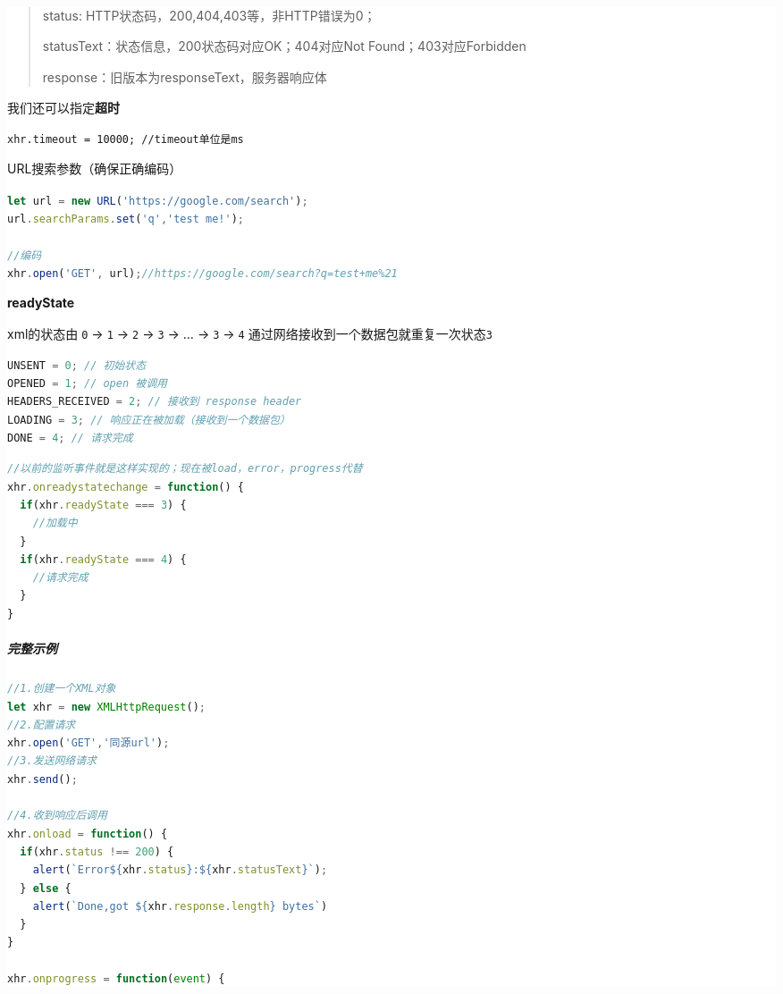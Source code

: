 ```js
```

>status: HTTP状态码，200,404,403等，非HTTP错误为0；
>
>statusText：状态信息，200状态码对应OK；404对应Not Found；403对应Forbidden
>
>response：旧版本为responseText，服务器响应体

我们还可以指定**超时**

```
xhr.timeout = 10000; //timeout单位是ms
```

URL搜索参数（确保正确编码）

```js
let url = new URL('https://google.com/search');
url.searchParams.set('q','test me!');

//编码
xhr.open('GET', url);//https://google.com/search?q=test+me%21
```

**readyState**

xml的状态由 `0` → `1` → `2` → `3` → … → `3` → `4` 通过网络接收到一个数据包就重复一次状态`3`

```js
UNSENT = 0; // 初始状态
OPENED = 1; // open 被调用
HEADERS_RECEIVED = 2; // 接收到 response header
LOADING = 3; // 响应正在被加载（接收到一个数据包）
DONE = 4; // 请求完成
```

```js
//以前的监听事件就是这样实现的；现在被load，error，progress代替
xhr.onreadystatechange = function() {
  if(xhr.readyState === 3) {
    //加载中
  }
  if(xhr.readyState === 4) {
    //请求完成
  }
}
```



##### **完整示例**

```js
//1.创建一个XML对象
let xhr = new XMLHttpRequest();
//2.配置请求
xhr.open('GET','同源url');
//3.发送网络请求
xhr.send();

//4.收到响应后调用
xhr.onload = function() {
  if(xhr.status !== 200) {
    alert(`Error${xhr.status}:${xhr.statusText}`);
  } else {
    alert(`Done,got ${xhr.response.length} bytes`)
  }
}

xhr.onprogress = function(event) {
```